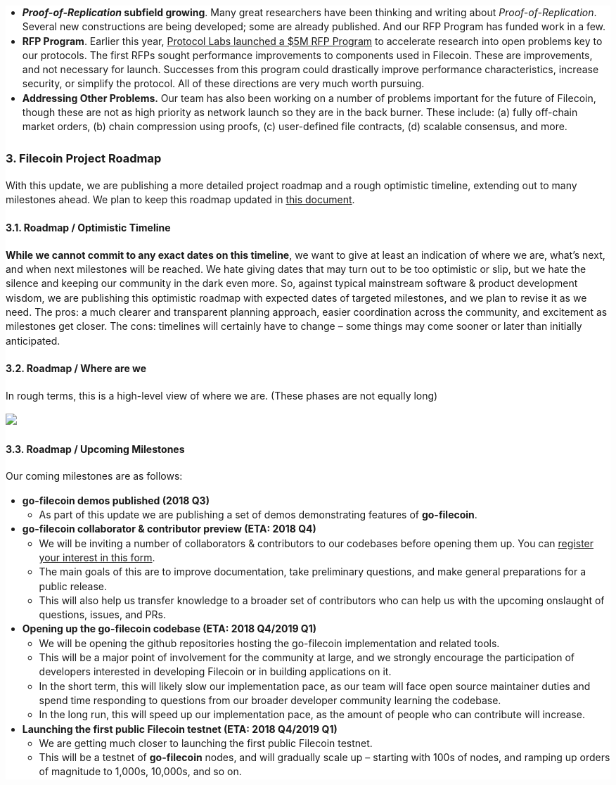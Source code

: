 - **_Proof-of-Replication_ subfield growing**. Many great researchers have been thinking and writing about _Proof-of-Replication_. Several new constructions are being developed; some are already published. And our RFP Program has funded work in a few.
- **RFP Program**. Earlier this year, [Protocol Labs launched a $5M RFP Program](https://protocol.ai/blog/ann-research-rfp/) to accelerate research into open problems key to our protocols. The first RFPs sought performance improvements to components used in Filecoin. These are improvements, and not necessary for launch. Successes from this program could drastically improve performance characteristics, increase security, or simplify the protocol. All of these directions are very much worth pursuing.
- **Addressing Other Problems.** Our team has also been working on a number of problems important for the future of Filecoin, though these are not as high priority as network launch so they are in the back burner. These include: (a) fully off-chain market orders, (b) chain compression using proofs, (c) user-defined file contracts, (d) scalable consensus, and more.

### 3. Filecoin Project Roadmap

With this update, we are publishing a more detailed project roadmap and a rough optimistic timeline, extending out to many milestones ahead. We plan to keep this roadmap updated in [this document](https://docs.google.com/document/d/1cgss-rifFO2iSJgnMmOsD_tPal40MUp1m7crTFQuVYQ/view).

#### 3.1. Roadmap / Optimistic Timeline

**While we cannot commit to any exact dates on this timeline**, we want to give at least an indication of where we are, what’s next, and when next milestones will be reached. We hate giving dates that may turn out to be too optimistic or slip, but we hate the silence and keeping our community in the dark even more. So, against typical mainstream software & product development wisdom, we are publishing this optimistic roadmap with expected dates of targeted milestones, and we plan to revise it as we need. The pros: a much clearer and transparent planning approach, easier coordination across the community, and excitement as milestones get closer. The cons: timelines will certainly have to change – some things may come sooner or later than initially anticipated.

#### 3.2. Roadmap / Where are we

In rough terms, this is a high-level view of where we are. (These phases are not equally long)

![](https://filecoin.io/vintage/images/blog/filecoin-roadmap-at-impl.png)

#### 3.3. Roadmap / Upcoming Milestones

Our coming milestones are as follows:

- **go-filecoin demos published (2018 Q3)**
  - As part of this update we are publishing a set of demos demonstrating features of **go-filecoin**.
- **go-filecoin collaborator & contributor preview (ETA: 2018 Q4)**
  - We will be inviting a number of collaborators & contributors to our codebases before opening them up. You can [register your interest in this form](https://goo.gl/forms/LHWWjW6mzFkUXbB42).
  - The main goals of this are to improve documentation, take preliminary questions, and make general preparations for a public release.
  - This will also help us transfer knowledge to a broader set of contributors who can help us with the upcoming onslaught of questions, issues, and PRs.
- **Opening up the go-filecoin codebase (ETA: 2018 Q4/2019 Q1)**
  - We will be opening the github repositories hosting the go-filecoin implementation and related tools.
  - This will be a major point of involvement for the community at large, and we strongly encourage the participation of developers interested in developing Filecoin or in building applications on it.
  - In the short term, this will likely slow our implementation pace, as our team will face open source maintainer duties and spend time responding to questions from our broader developer community learning the codebase.
  - In the long run, this will speed up our implementation pace, as the amount of people who can contribute will increase.
- **Launching the first public Filecoin testnet (ETA: 2018 Q4/2019 Q1)**
  - We are getting much closer to launching the first public Filecoin testnet.
  - This will be a testnet of **go-filecoin** nodes, and will gradually scale up – starting with 100s of nodes, and ramping up orders of magnitude to 1,000s, 10,000s, and so on.